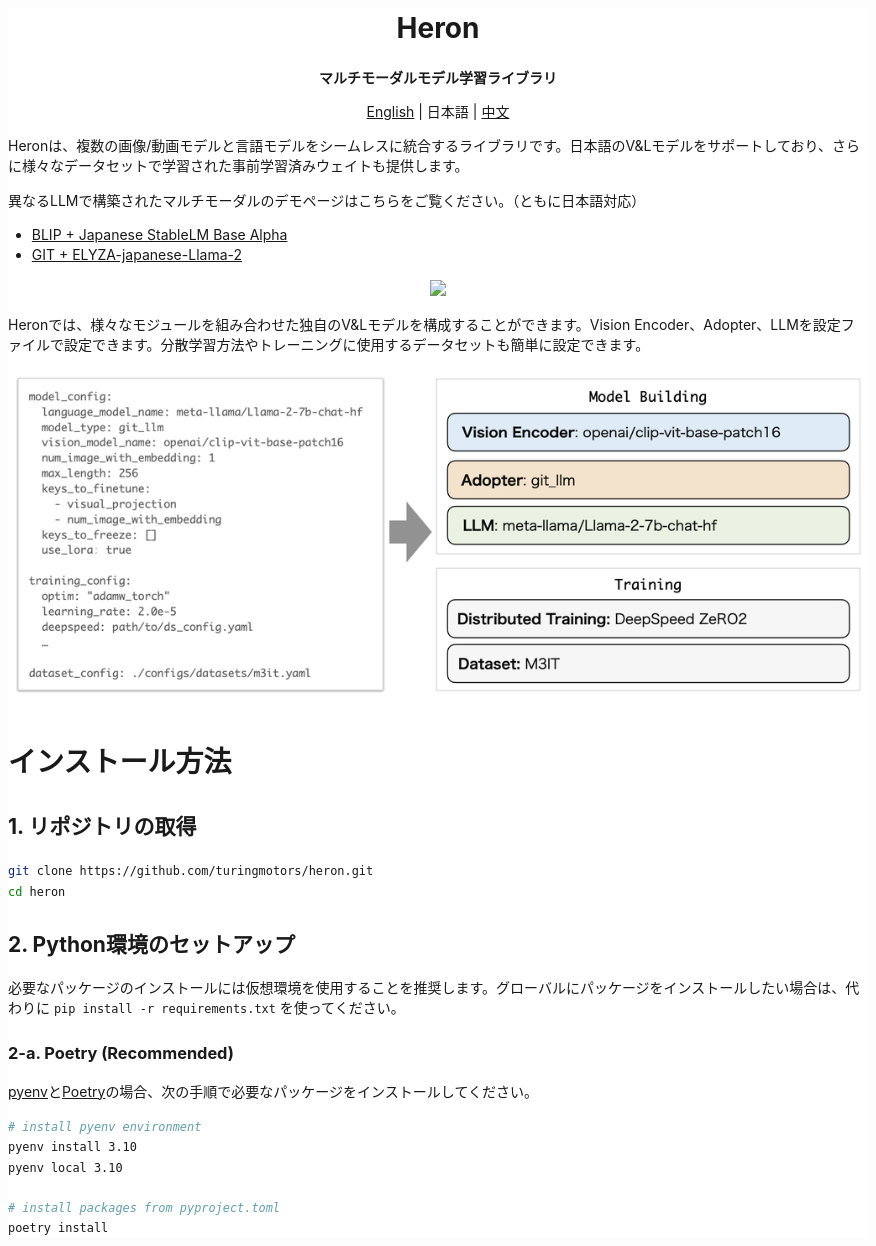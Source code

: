 <div align="center">

# Heron
**マルチモーダルモデル学習ライブラリ**

[English](../README.md) | 日本語 | [中文](./README_CN.md)
</div>


Heronは、複数の画像/動画モデルと言語モデルをシームレスに統合するライブラリです。日本語のV&Lモデルをサポートしており、さらに様々なデータセットで学習された事前学習済みウェイトも提供します。

異なるLLMで構築されたマルチモーダルのデモページはこちらをご覧ください。（ともに日本語対応）
- [BLIP + Japanese StableLM Base Alpha](https://huggingface.co/spaces/turing-motors/heron_chat_blip)
- [GIT + ELYZA-japanese-Llama-2](https://huggingface.co/spaces/turing-motors/heron_chat_git)

<div align="center">
<img src="../images/heron_image.png" width="50%">
</div>

Heronでは、様々なモジュールを組み合わせた独自のV&Lモデルを構成することができます。Vision Encoder、Adopter、LLMを設定ファイルで設定できます。分散学習方法やトレーニングに使用するデータセットも簡単に設定できます。

<img src="../images/build_train_model.png" width="100%">

# インストール方法
## 1. リポジトリの取得
```bash
git clone https://github.com/turingmotors/heron.git
cd heron
```

## 2. Python環境のセットアップ
必要なパッケージのインストールには仮想環境を使用することを推奨します。グローバルにパッケージをインストールしたい場合は、代わりに `pip install -r requirements.txt` を使ってください。
### 2-a. Poetry (Recommended)
[pyenv](https://github.com/pyenv/pyenv)と[Poetry](https://python-poetry.org/)の場合、次の手順で必要なパッケージをインストールしてください。
```bash
# install pyenv environment
pyenv install 3.10
pyenv local 3.10

# install packages from pyproject.toml
poetry install
```